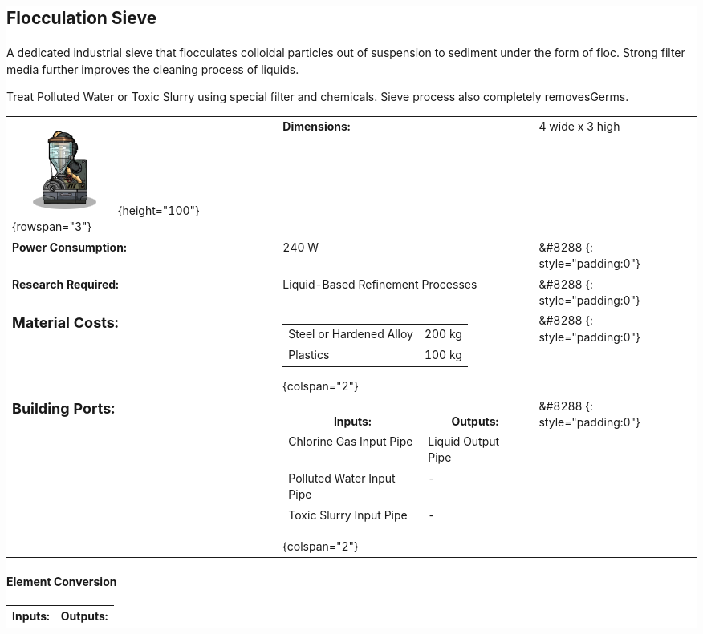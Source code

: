 

## Flocculation Sieve
A dedicated industrial sieve that flocculates colloidal particles out of suspension to sediment under the form of floc. Strong filter media further improves the cleaning process of liquids.

Treat Polluted Water or Toxic Slurry using special filter and chemicals. Sieve process also completely removesGerms.

| | | |
|-|-|-|
| ![FlocculationSieve](/assets/images/buildings/FlocculationSieve.png){height="100"} {rowspan="3"}|**Dimensions:** | 4 wide x 3 high|
|**Power Consumption:**| 240 W |&#8288 {: style="padding:0"}|
|**Research Required:**| Liquid-Based Refinement Processes|&#8288 {: style="padding:0"}| 
|**<font size="+1">Material Costs:</font>**|<table><tr><td>Steel or Hardened Alloy</td><td>200 kg</td></tr><tr><td>Plastics</td><td>100 kg</td></tr></table> {colspan="2"} |&#8288 {: style="padding:0"}|
| **<font size="+1">Building Ports:</font>** |<table><tr><th>Inputs:</th><th>Outputs:</th></tr><tr><td>Chlorine Gas Input Pipe</td><td>Liquid Output Pipe</td></tr><tr><td>Polluted Water Input Pipe</td><td>-</td></tr><tr><td>Toxic Slurry Input Pipe</td><td>-</td></tr></table> {colspan="2"}|&#8288 {: style="padding:0"}|

#### Element Conversion
|Inputs:|Outputs:|
|-|-|